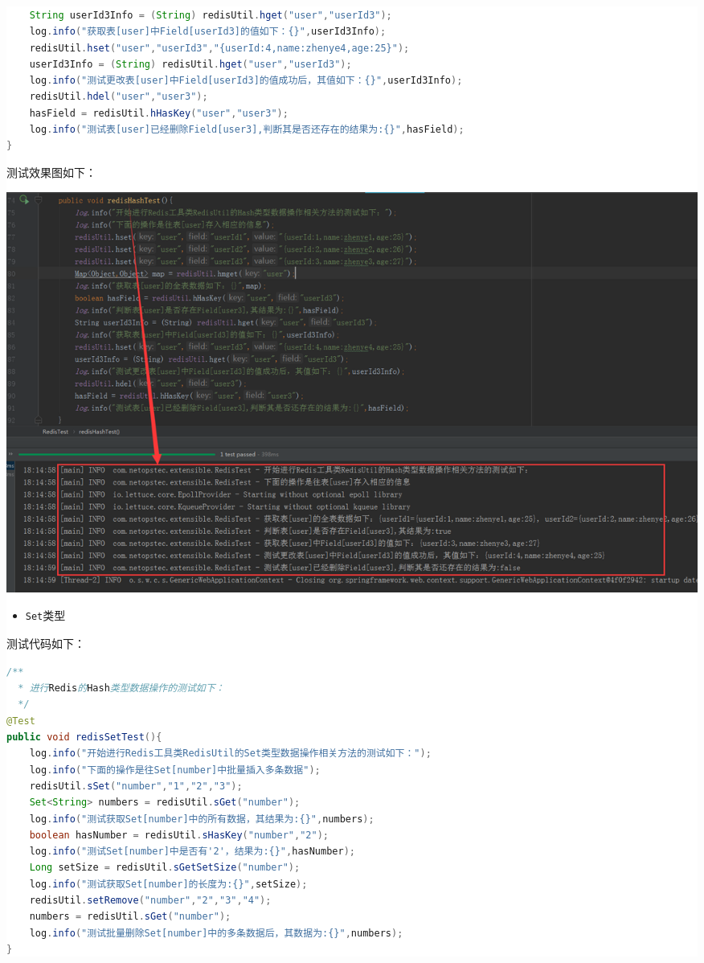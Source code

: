 ```JAVA
    String userId3Info = (String) redisUtil.hget("user","userId3");
    log.info("获取表[user]中Field[userId3]的值如下：{}",userId3Info);
    redisUtil.hset("user","userId3","{userId:4,name:zhenye4,age:25}");
    userId3Info = (String) redisUtil.hget("user","userId3");
    log.info("测试更改表[user]中Field[userId3]的值成功后，其值如下：{}",userId3Info);
    redisUtil.hdel("user","user3");
    hasField = redisUtil.hHasKey("user","user3");
    log.info("测试表[user]已经删除Field[user3],判断其是否还存在的结果为:{}",hasField);
}
```

测试效果图如下：

![Hash类型测试效果图](images/13.png)

- `Set`类型

测试代码如下：

```JAVA
/**
  * 进行Redis的Hash类型数据操作的测试如下：
  */
@Test
public void redisSetTest(){
    log.info("开始进行Redis工具类RedisUtil的Set类型数据操作相关方法的测试如下：");
    log.info("下面的操作是往Set[number]中批量插入多条数据");
    redisUtil.sSet("number","1","2","3");
    Set<String> numbers = redisUtil.sGet("number");
    log.info("测试获取Set[number]中的所有数据，其结果为:{}",numbers);
    boolean hasNumber = redisUtil.sHasKey("number","2");
    log.info("测试Set[number]中是否有'2'，结果为:{}",hasNumber);
    Long setSize = redisUtil.sGetSetSize("number");
    log.info("测试获取Set[number]的长度为:{}",setSize);
    redisUtil.setRemove("number","2","3","4");
    numbers = redisUtil.sGet("number");
    log.info("测试批量删除Set[number]中的多条数据后，其数据为:{}",numbers);
}
```
